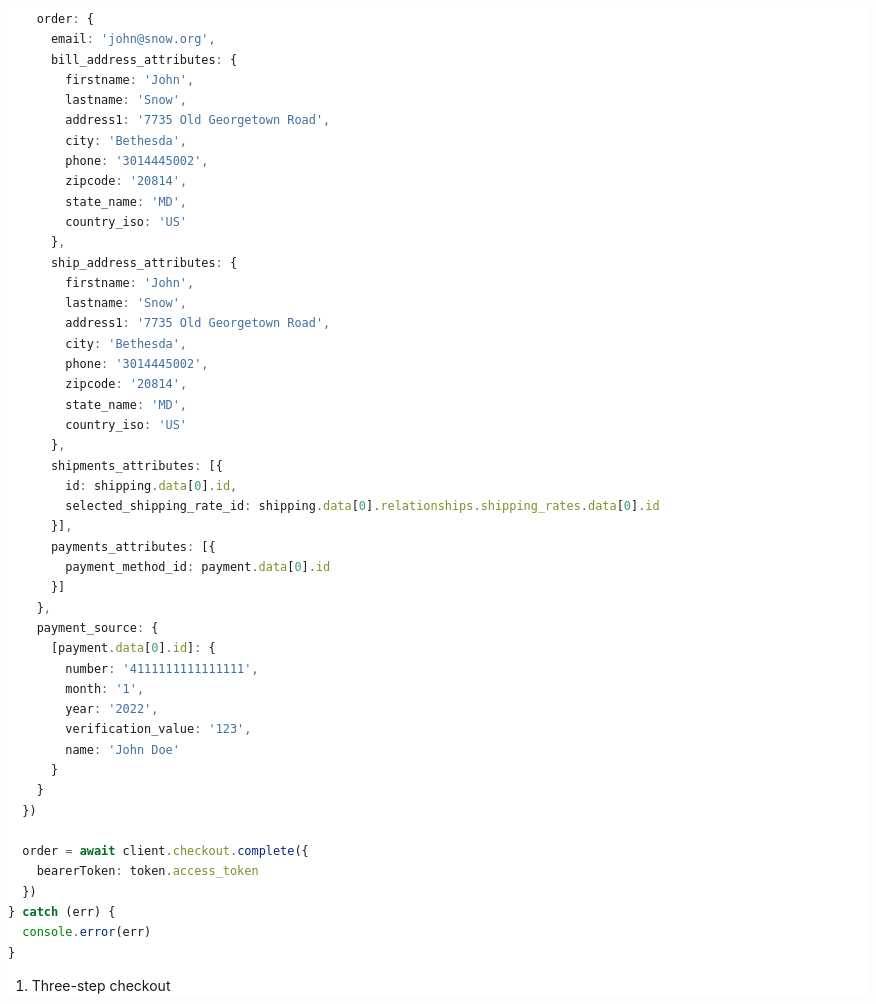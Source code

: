 ```ts
    order: {
      email: 'john@snow.org',
      bill_address_attributes: {
        firstname: 'John',
        lastname: 'Snow',
        address1: '7735 Old Georgetown Road',
        city: 'Bethesda',
        phone: '3014445002',
        zipcode: '20814',
        state_name: 'MD',
        country_iso: 'US'
      },
      ship_address_attributes: {
        firstname: 'John',
        lastname: 'Snow',
        address1: '7735 Old Georgetown Road',
        city: 'Bethesda',
        phone: '3014445002',
        zipcode: '20814',
        state_name: 'MD',
        country_iso: 'US'
      },
      shipments_attributes: [{
        id: shipping.data[0].id,
        selected_shipping_rate_id: shipping.data[0].relationships.shipping_rates.data[0].id
      }],
      payments_attributes: [{
        payment_method_id: payment.data[0].id
      }]
    },
    payment_source: {
      [payment.data[0].id]: {
        number: '4111111111111111',
        month: '1',
        year: '2022',
        verification_value: '123',
        name: 'John Doe'
      }
    }
  })

  order = await client.checkout.complete({
    bearerToken: token.access_token
  })
} catch (err) {
  console.error(err)
}
```

1. Three-step checkout


[1]: https://developer.mozilla.org/en-US/docs/Web/JavaScript/Reference/Global_Objects/Error
[3]: https://developer.mozilla.org/en-US/docs/Web/JavaScript/Reference/Operators/instanceof
[4]: https://jsonapi.org/format/
[spark]: http://sparksolutions.co?utm_source=github